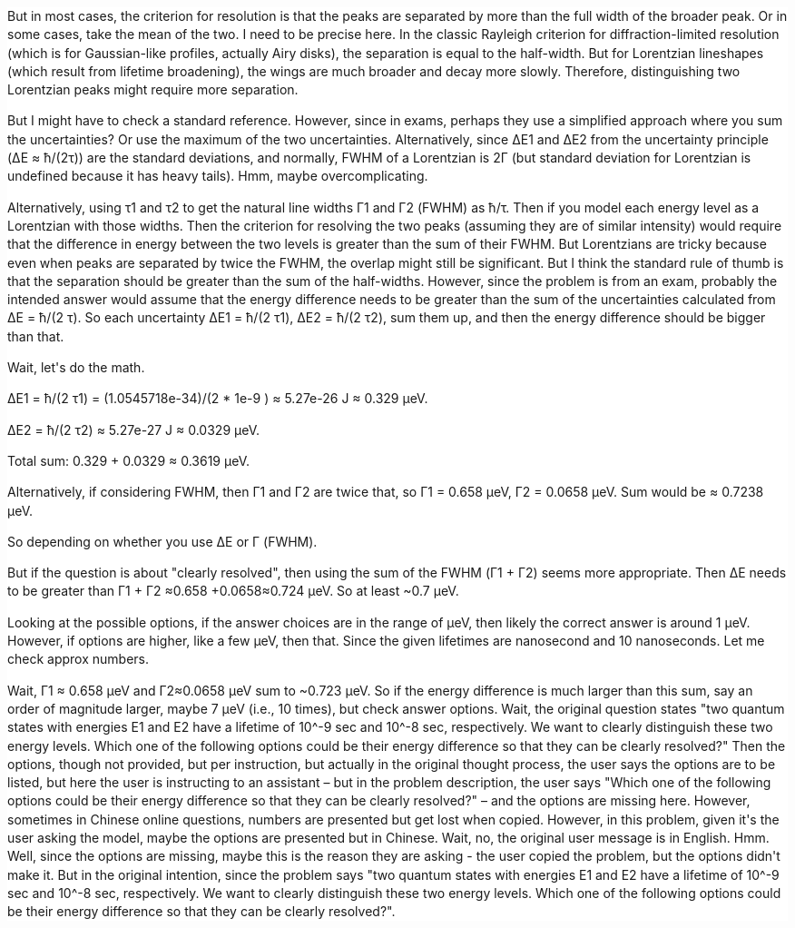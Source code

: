 But in most cases, the criterion for resolution is that the peaks are separated by more than the full width of the broader peak. Or in some cases, take the mean of the two. I need to be precise here. In the classic Rayleigh criterion for diffraction-limited resolution (which is for Gaussian-like profiles, actually Airy disks), the separation is equal to the half-width. But for Lorentzian lineshapes (which result from lifetime broadening), the wings are much broader and decay more slowly. Therefore, distinguishing two Lorentzian peaks might require more separation.

But I might have to check a standard reference. However, since in exams, perhaps they use a simplified approach where you sum the uncertainties? Or use the maximum of the two uncertainties. Alternatively, since ΔE1 and ΔE2 from the uncertainty principle (ΔE ≈ ħ/(2τ)) are the standard deviations, and normally, FWHM of a Lorentzian is 2Γ (but standard deviation for Lorentzian is undefined because it has heavy tails). Hmm, maybe overcomplicating.

Alternatively, using τ1 and τ2 to get the natural line widths Γ1 and Γ2 (FWHM) as ħ/τ. Then if you model each energy level as a Lorentzian with those widths. Then the criterion for resolving the two peaks (assuming they are of similar intensity) would require that the difference in energy between the two levels is greater than the sum of their FWHM. But Lorentzians are tricky because even when peaks are separated by twice the FWHM, the overlap might still be significant. But I think the standard rule of thumb is that the separation should be greater than the sum of the half-widths. However, since the problem is from an exam, probably the intended answer would assume that the energy difference needs to be greater than the sum of the uncertainties calculated from ΔE = ħ/(2 τ). So each uncertainty ΔE1 = ħ/(2 τ1), ΔE2 = ħ/(2 τ2), sum them up, and then the energy difference should be bigger than that.

Wait, let's do the math. 

ΔE1 = ħ/(2 τ1) = (1.0545718e-34)/(2 * 1e-9 ) ≈ 5.27e-26 J ≈ 0.329 μeV.

ΔE2 = ħ/(2 τ2) ≈ 5.27e-27 J ≈ 0.0329 μeV.

Total sum: 0.329 + 0.0329 ≈ 0.3619 μeV.

Alternatively, if considering FWHM, then Γ1 and Γ2 are twice that, so Γ1 = 0.658 μeV, Γ2 = 0.0658 μeV. Sum would be ≈ 0.7238 μeV.

So depending on whether you use ΔE or Γ (FWHM). 

But if the question is about "clearly resolved", then using the sum of the FWHM (Γ1 + Γ2) seems more appropriate. Then ΔE needs to be greater than Γ1 + Γ2 ≈0.658 +0.0658≈0.724 μeV. So at least ~0.7 μeV.

Looking at the possible options, if the answer choices are in the range of μeV, then likely the correct answer is around 1 μeV. However, if options are higher, like a few μeV, then that. Since the given lifetimes are nanosecond and 10 nanoseconds. Let me check approx numbers.

Wait, Γ1 ≈ 0.658 μeV and Γ2≈0.0658 μeV sum to ~0.723 μeV. So if the energy difference is much larger than this sum, say an order of magnitude larger, maybe 7 μeV (i.e., 10 times), but check answer options. Wait, the original question states "two quantum states with energies E1 and E2 have a lifetime of 10^-9 sec and 10^-8 sec, respectively. We want to clearly distinguish these two energy levels. Which one of the following options could be their energy difference so that they can be clearly resolved?" Then the options, though not provided, but per instruction, but actually in the original thought process, the user says the options are to be listed, but here the user is instructing to an assistant – but in the problem description, the user says "Which one of the following options could be their energy difference so that they can be clearly resolved?" – and the options are missing here. However, sometimes in Chinese online questions, numbers are presented but get lost when copied. However, in this problem, given it's the user asking the model, maybe the options are presented but in Chinese. Wait, no, the original user message is in English. Hmm. Well, since the options are missing, maybe this is the reason they are asking - the user copied the problem, but the options didn't make it. But in the original intention, since the problem says "two quantum states with energies E1 and E2 have a lifetime of 10^-9 sec and 10^-8 sec, respectively. We want to clearly distinguish these two energy levels. Which one of the following options could be their energy difference so that they can be clearly resolved?".
